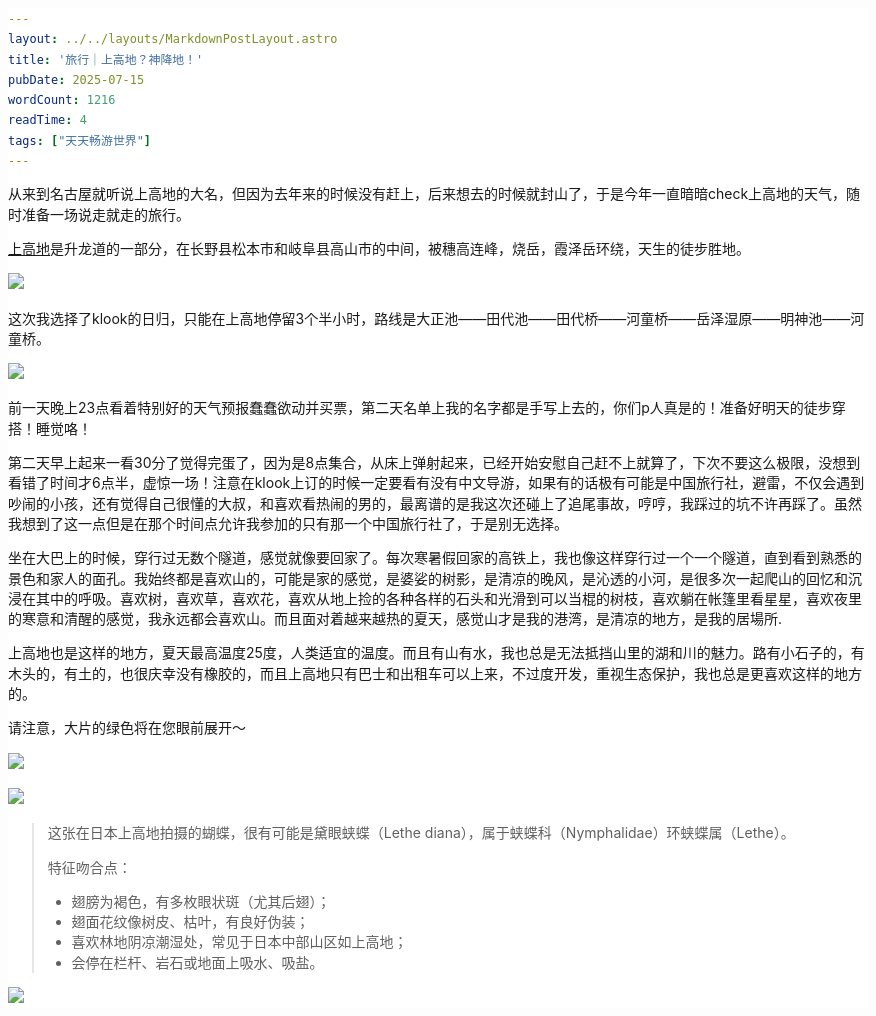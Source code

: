 ```yaml
---
layout: ../../layouts/MarkdownPostLayout.astro
title: '旅行｜上高地？神降地！'
pubDate: 2025-07-15
wordCount: 1216
readTime: 4
tags: ["天天畅游世界"]
---
```

从来到名古屋就听说上高地的大名，但因为去年来的时候没有赶上，后来想去的时候就封山了，于是今年一直暗暗check上高地的天气，随时准备一场说走就走的旅行。

[上高地](https://www.kamikochi.or.jp/)是升龙道的一部分，在长野县松本市和岐阜县高山市的中间，被穗高连峰，烧岳，霞泽岳环绕，天生的徒步胜地。

![](https://github.com/sikonn/picx-images-hosting/raw/master/20250715/image.7i0oamiras.webp)

这次我选择了klook的日归，只能在上高地停留3个半小时，路线是大正池——田代池——田代桥——河童桥——岳泽湿原——明神池——河童桥。

![](https://www.kamikochi.or.jp/manage/wp-content/uploads/2023/02/walking_map.jpg)

前一天晚上23点看着特别好的天气预报蠢蠢欲动并买票，第二天名单上我的名字都是手写上去的，你们p人真是的！准备好明天的徒步穿搭！睡觉咯！

<iframe src="https://stelpolva.moe/embed/notes/aa2iswrmr4zz0059" data-misskey-embed-id="v1_06c4fce8-8a3f-43e0-b9e5-907a7b3a7571" loading="lazy" referrerpolicy="strict-origin-when-cross-origin" style="border: none; display: block; margin: 0 auto;width: 100%; max-width: 500px; height: 300px; color-scheme: light dark;"></iframe>
<script defer src="https://stelpolva.moe/embed.js"></script>

第二天早上起来一看30分了觉得完蛋了，因为是8点集合，从床上弹射起来，已经开始安慰自己赶不上就算了，下次不要这么极限，没想到看错了时间才6点半，虚惊一场！注意在klook上订的时候一定要看有没有中文导游，如果有的话极有可能是中国旅行社，避雷，不仅会遇到吵闹的小孩，还有觉得自己很懂的大叔，和喜欢看热闹的男的，最离谱的是我这次还碰上了追尾事故，哼哼，我踩过的坑不许再踩了。虽然我想到了这一点但是在那个时间点允许我参加的只有那一个中国旅行社了，于是别无选择。

坐在大巴上的时候，穿行过无数个隧道，感觉就像要回家了。每次寒暑假回家的高铁上，我也像这样穿行过一个一个隧道，直到看到熟悉的景色和家人的面孔。我始终都是喜欢山的，可能是家的感觉，是婆娑的树影，是清凉的晚风，是沁透的小河，是很多次一起爬山的回忆和沉浸在其中的呼吸。喜欢树，喜欢草，喜欢花，喜欢从地上捡的各种各样的石头和光滑到可以当棍的树枝，喜欢躺在帐篷里看星星，喜欢夜里的寒意和清醒的感觉，我永远都会喜欢山。而且面对着越来越热的夏天，感觉山才是我的港湾，是清凉的地方，是我的居場所.

上高地也是这样的地方，夏天最高温度25度，人类适宜的温度。而且有山有水，我也总是无法抵挡山里的湖和川的魅力。路有小石子的，有木头的，有土的，也很庆幸没有橡胶的，而且上高地只有巴士和出租车可以上来，不过度开发，重视生态保护，我也总是更喜欢这样的地方的。

请注意，大片的绿色将在您眼前展开～

![](https://github.com/sikonn/picx-images-hosting/raw/master/20250715/_MG_4598.7p3w62xzls.webp)

![](https://github.com/sikonn/picx-images-hosting/raw/master/20250715/_MG_4603.6f0yzrg0az.webp)


> 这张在日本上高地拍摄的蝴蝶，很有可能是黛眼蛱蝶（Lethe diana），属于蛱蝶科（Nymphalidae）环蛱蝶属（Lethe）。
>
> 特征吻合点：
> - 翅膀为褐色，有多枚眼状斑（尤其后翅）；
> - 翅面花纹像树皮、枯叶，有良好伪装；
> - 喜欢林地阴凉潮湿处，常见于日本中部山区如上高地；
> - 会停在栏杆、岩石或地面上吸水、吸盐。

![](https://github.com/sikonn/picx-images-hosting/raw/master/20250715/_MG_4610.5trbdglk0n.webp)
